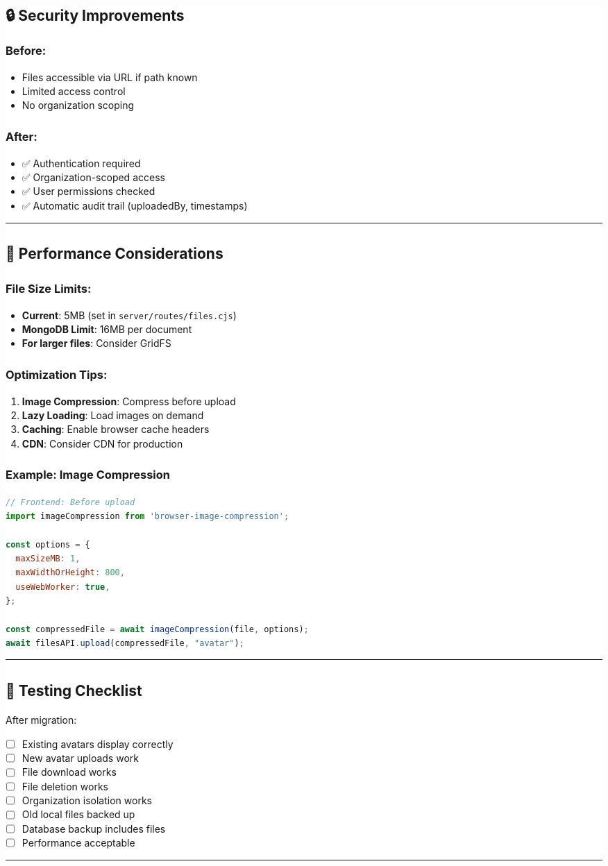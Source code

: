 
## 🔒 Security Improvements

### Before:
- Files accessible via URL if path known
- Limited access control
- No organization scoping

### After:
- ✅ Authentication required
- ✅ Organization-scoped access
- ✅ User permissions checked
- ✅ Automatic audit trail (uploadedBy, timestamps)

---

## 🚀 Performance Considerations

### File Size Limits:
- **Current**: 5MB (set in `server/routes/files.cjs`)
- **MongoDB Limit**: 16MB per document
- **For larger files**: Consider GridFS

### Optimization Tips:
1. **Image Compression**: Compress before upload
2. **Lazy Loading**: Load images on demand
3. **Caching**: Enable browser cache headers
4. **CDN**: Consider CDN for production

### Example: Image Compression
```javascript
// Frontend: Before upload
import imageCompression from 'browser-image-compression';

const options = {
  maxSizeMB: 1,
  maxWidthOrHeight: 800,
  useWebWorker: true,
};

const compressedFile = await imageCompression(file, options);
await filesAPI.upload(compressedFile, "avatar");
```

---

## 🧪 Testing Checklist

After migration:
- [ ] Existing avatars display correctly
- [ ] New avatar uploads work
- [ ] File download works
- [ ] File deletion works
- [ ] Organization isolation works
- [ ] Old local files backed up
- [ ] Database backup includes files
- [ ] Performance acceptable

---